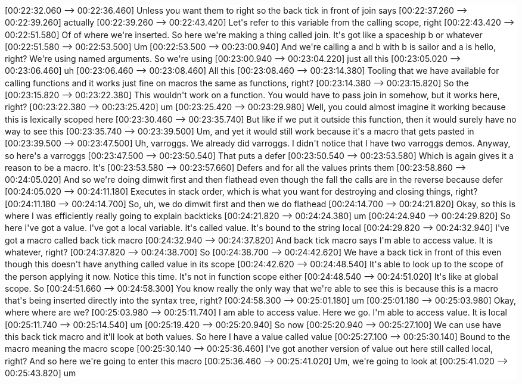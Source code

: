 [00:22:32.060 --> 00:22:36.460]   Unless you want them to right so the back tick in front of join says
[00:22:37.260 --> 00:22:39.260]   actually
[00:22:39.260 --> 00:22:43.420]   Let's refer to this variable from the calling scope, right
[00:22:43.420 --> 00:22:51.580]   Of of where we're inserted. So here we're making a thing called join. It's got like a spaceship b or whatever
[00:22:51.580 --> 00:22:53.500]   Um
[00:22:53.500 --> 00:23:00.940]   And we're calling a and b with b is sailor and a is hello, right? We're using named arguments. So we're using
[00:23:00.940 --> 00:23:04.220]   just all this
[00:23:05.020 --> 00:23:06.460]   uh
[00:23:06.460 --> 00:23:08.460]   All this
[00:23:08.460 --> 00:23:14.380]   Tooling that we have available for calling functions and it works just fine on macros the same as functions, right?
[00:23:14.380 --> 00:23:15.820]   So the
[00:23:15.820 --> 00:23:22.380]   This wouldn't work on a function. You would have to pass join in somehow, but it works here, right?
[00:23:22.380 --> 00:23:25.420]   um
[00:23:25.420 --> 00:23:29.980]   Well, you could almost imagine it working because this is lexically scoped here
[00:23:30.460 --> 00:23:35.740]   But like if we put it outside this function, then it would surely have no way to see this
[00:23:35.740 --> 00:23:39.500]   Um, and yet it would still work because it's a macro that gets pasted in
[00:23:39.500 --> 00:23:47.500]   Uh, varroggs. We already did varroggs. I didn't notice that I have two varroggs demos. Anyway, so here's a varroggs
[00:23:47.500 --> 00:23:50.540]   That puts a defer
[00:23:50.540 --> 00:23:53.580]   Which is again gives it a reason to be a macro. It's
[00:23:53.580 --> 00:23:57.660]   Defers and for all the values prints them
[00:23:58.860 --> 00:24:05.020]   And so we're doing dimwit first and then flathead even though the fall the calls are in the reverse because defer
[00:24:05.020 --> 00:24:11.180]   Executes in stack order, which is what you want for destroying and closing things, right?
[00:24:11.180 --> 00:24:14.700]   So, uh, we do dimwit first and then we do flathead
[00:24:14.700 --> 00:24:21.820]   Okay, so this is where I was efficiently really going to explain backticks
[00:24:21.820 --> 00:24:24.380]   um
[00:24:24.940 --> 00:24:29.820]   So here I've got a value. I've got a local variable. It's called value. It's bound to the string local
[00:24:29.820 --> 00:24:32.940]   I've got a macro called back tick macro
[00:24:32.940 --> 00:24:37.820]   And back tick macro says I'm able to access value. It is whatever, right?
[00:24:37.820 --> 00:24:38.700]   So
[00:24:38.700 --> 00:24:42.620]   We have a back tick in front of this even though this doesn't have anything called value in its scope
[00:24:42.620 --> 00:24:48.540]   It's able to look up to the scope of the person applying it now. Notice this time. It's not in function scope either
[00:24:48.540 --> 00:24:51.020]   It's like at global scope. So
[00:24:51.660 --> 00:24:58.300]   You know really the only way that we're able to see this is because this is a macro that's being inserted directly into the syntax tree, right?
[00:24:58.300 --> 00:25:01.180]   um
[00:25:01.180 --> 00:25:03.980]   Okay, where where are we?
[00:25:03.980 --> 00:25:11.740]   I am able to access value. Here we go. I'm able to access value. It is local
[00:25:11.740 --> 00:25:14.540]   um
[00:25:19.420 --> 00:25:20.940]   So now
[00:25:20.940 --> 00:25:27.100]   We can use have this back tick macro and it'll look at both values. So here I have a value called value
[00:25:27.100 --> 00:25:30.140]   Bound to the macro meaning the macro scope
[00:25:30.140 --> 00:25:36.460]   I've got another version of value out here still called local, right? And so here we're going to enter this macro
[00:25:36.460 --> 00:25:41.020]   Um, we're going to look at
[00:25:41.020 --> 00:25:43.820]   um